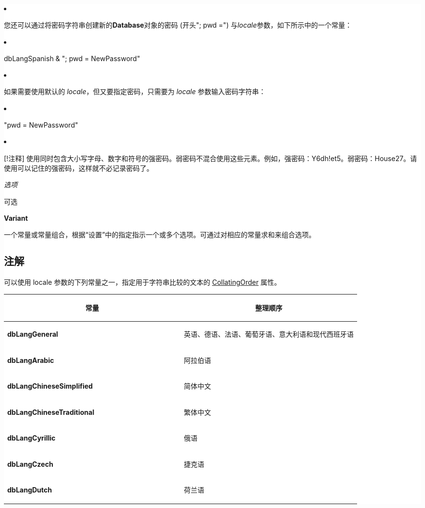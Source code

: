 <li><p>您还可以通过将密码字符串创建新的<strong>Database</strong>对象的密码 (开头&quot;; pwd =&quot;) 与<em>locale</em>参数，如下所示中的一个常量：</p></li>
<li><p>dbLangSpanish &amp; &quot;; pwd = NewPassword&quot;</p></li>
<li><p>如果需要使用默认的 <em>locale</em>，但又要指定密码，只需要为 <em>locale</em> 参数输入密码字符串：</p></li>
<li><p>&quot;pwd = NewPassword&quot;</p></li>
<li><p>[!注释] 使用同时包含大小写字母、数字和符号的强密码。弱密码不混合使用这些元素。例如，强密码：Y6dh!et5。弱密码：House27。请使用可以记住的强密码，这样就不必记录密码了。</p></li>
</ul></td>
</tr>
<tr class="odd">
<td><p><em>选项</em></p></td>
<td><p>可选</p></td>
<td><p><strong>Variant</strong></p></td>
<td><p>一个常量或常量组合，根据“设置”中的指定指示一个或多个选项。可通过对相应的常量求和来组合选项。</p></td>
</tr>
</tbody>
</table>


## <a name="remarks"></a>注解

可以使用 locale 参数的下列常量之一，指定用于字符串比较的文本的 [CollatingOrder](database-collatingorder-property-dao.md) 属性。

<table>
<colgroup>
<col style="width: 50%" />
<col style="width: 50%" />
</colgroup>
<thead>
<tr class="header">
<th><p>常量</p></th>
<th><p>整理顺序</p></th>
</tr>
</thead>
<tbody>
<tr class="odd">
<td><p><strong>dbLangGeneral</strong></p></td>
<td><p>英语、德语、法语、葡萄牙语、意大利语和现代西班牙语</p></td>
</tr>
<tr class="even">
<td><p><strong>dbLangArabic</strong></p></td>
<td><p>阿拉伯语</p></td>
</tr>
<tr class="odd">
<td><p><strong>dbLangChineseSimplified</strong></p></td>
<td><p>简体中文</p></td>
</tr>
<tr class="even">
<td><p><strong>dbLangChineseTraditional</strong></p></td>
<td><p>繁体中文</p></td>
</tr>
<tr class="odd">
<td><p><strong>dbLangCyrillic</strong></p></td>
<td><p>俄语</p></td>
</tr>
<tr class="even">
<td><p><strong>dbLangCzech</strong></p></td>
<td><p>捷克语</p></td>
</tr>
<tr class="odd">
<td><p><strong>dbLangDutch</strong></p></td>
<td><p>荷兰语</p></td>
</tr>
<tr class="even">